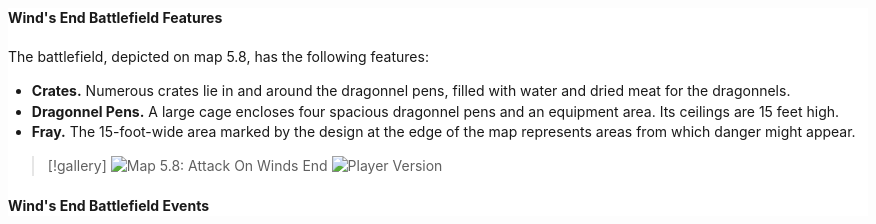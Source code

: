 #### Wind's End Battlefield Features

The battlefield, depicted on map 5.8, has the following features:

- **Crates.** Numerous crates lie in and around the dragonnel pens, filled with water and dried meat for the dragonnels.  
- **Dragonnel Pens.** A large cage encloses four spacious dragonnel pens and an equipment area. Its ceilings are 15 feet high.  
- **Fray.** The 15-foot-wide area marked by the design at the edge of the map represents areas from which danger might appear.  

> [!gallery]
> ![Map 5.8: Attack On Winds End](https://raw.githubusercontent.com/5etools-mirror-3/5etools-img/main/adventure/DSotDQ/090-map-5.08-attack-on-winds-end.webp#gallery)
> ![Player Version](https://raw.githubusercontent.com/5etools-mirror-3/5etools-img/main/adventure/DSotDQ/091-map-5.08-attack-on-winds-end-player.webp#gallery)

#### Wind's End Battlefield Events

